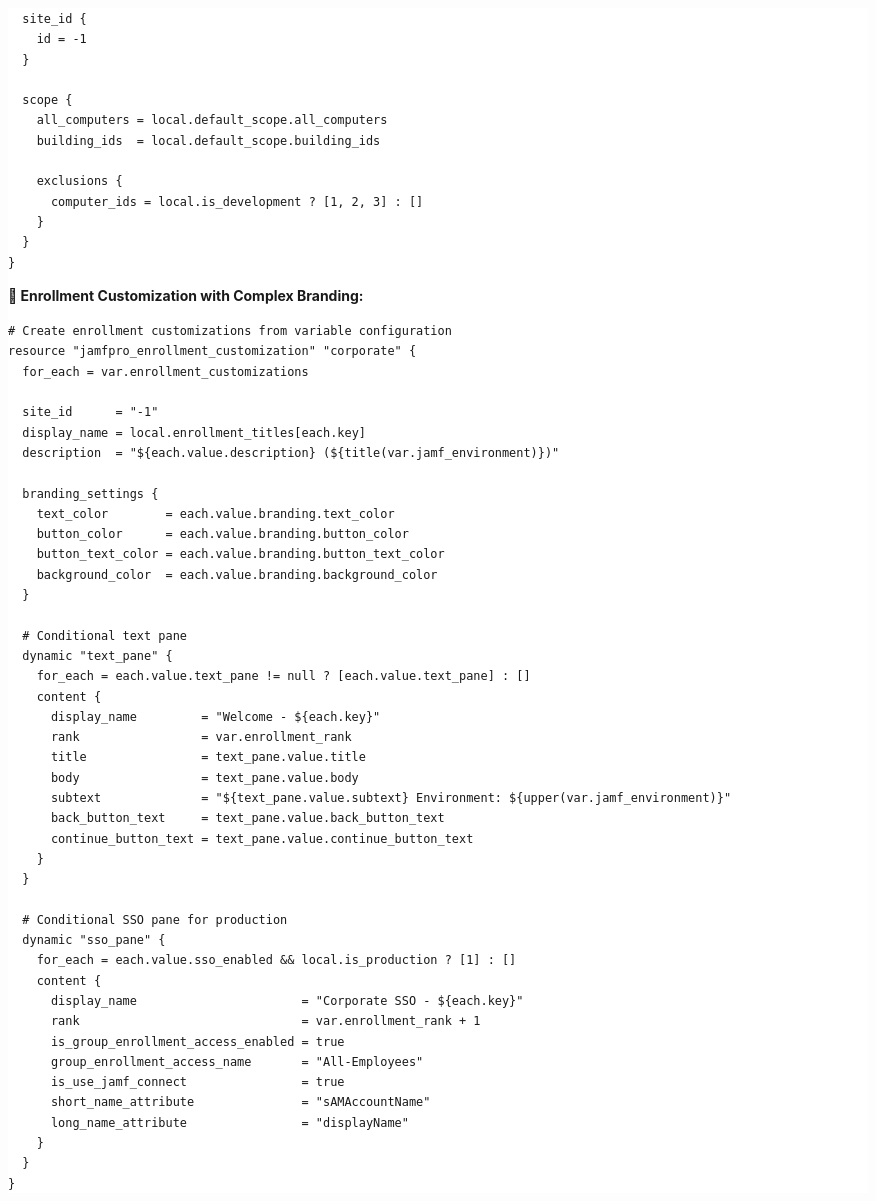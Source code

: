 ```hcl
  site_id {
    id = -1
  }
  
  scope {
    all_computers = local.default_scope.all_computers
    building_ids  = local.default_scope.building_ids
    
    exclusions {
      computer_ids = local.is_development ? [1, 2, 3] : []
    }
  }
}
```

**🎨 Enrollment Customization with Complex Branding:**
```hcl
# Create enrollment customizations from variable configuration
resource "jamfpro_enrollment_customization" "corporate" {
  for_each = var.enrollment_customizations
  
  site_id      = "-1"
  display_name = local.enrollment_titles[each.key]
  description  = "${each.value.description} (${title(var.jamf_environment)})"
  
  branding_settings {
    text_color        = each.value.branding.text_color
    button_color      = each.value.branding.button_color
    button_text_color = each.value.branding.button_text_color
    background_color  = each.value.branding.background_color
  }
  
  # Conditional text pane
  dynamic "text_pane" {
    for_each = each.value.text_pane != null ? [each.value.text_pane] : []
    content {
      display_name         = "Welcome - ${each.key}"
      rank                 = var.enrollment_rank
      title                = text_pane.value.title
      body                 = text_pane.value.body
      subtext              = "${text_pane.value.subtext} Environment: ${upper(var.jamf_environment)}"
      back_button_text     = text_pane.value.back_button_text
      continue_button_text = text_pane.value.continue_button_text
    }
  }
  
  # Conditional SSO pane for production
  dynamic "sso_pane" {
    for_each = each.value.sso_enabled && local.is_production ? [1] : []
    content {
      display_name                       = "Corporate SSO - ${each.key}"
      rank                               = var.enrollment_rank + 1
      is_group_enrollment_access_enabled = true
      group_enrollment_access_name       = "All-Employees"
      is_use_jamf_connect                = true
      short_name_attribute               = "sAMAccountName"
      long_name_attribute                = "displayName"
    }
  }
}
```
